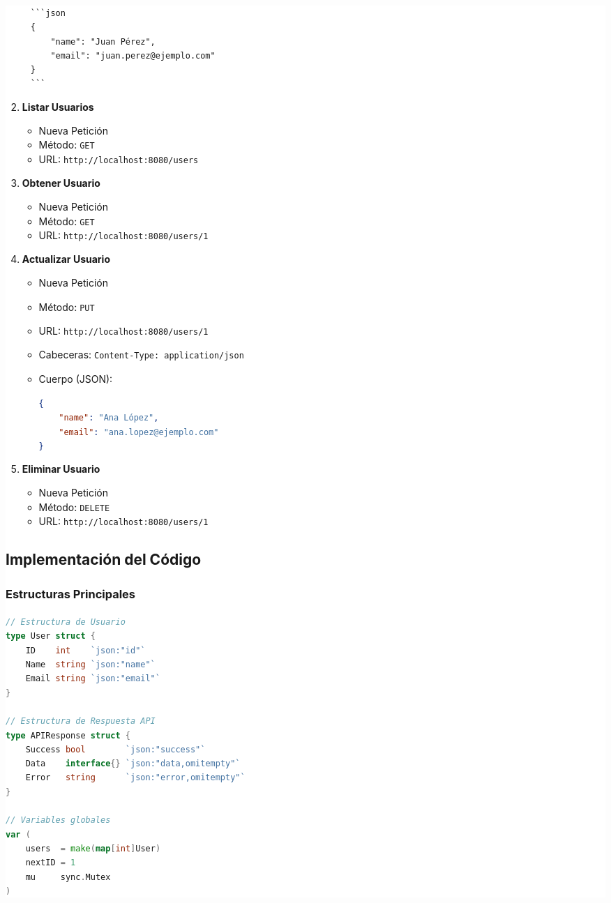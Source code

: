          ```json
         {
             "name": "Juan Pérez",
             "email": "juan.perez@ejemplo.com"
         }
         ```

2. **Listar Usuarios**
     - Nueva Petición
     - Método: `GET`
     - URL: `http://localhost:8080/users`

3. **Obtener Usuario**
     - Nueva Petición
     - Método: `GET`
     - URL: `http://localhost:8080/users/1`

4. **Actualizar Usuario**
     - Nueva Petición
     - Método: `PUT`
     - URL: `http://localhost:8080/users/1`
     - Cabeceras: `Content-Type: application/json`
     - Cuerpo (JSON):

         ```json
         {
             "name": "Ana López",
             "email": "ana.lopez@ejemplo.com"
         }
         ```

5. **Eliminar Usuario**
     - Nueva Petición
     - Método: `DELETE`
     - URL: `http://localhost:8080/users/1`

## Implementación del Código

### Estructuras Principales

```go
// Estructura de Usuario
type User struct {
    ID    int    `json:"id"`
    Name  string `json:"name"`
    Email string `json:"email"`
}

// Estructura de Respuesta API
type APIResponse struct {
    Success bool        `json:"success"`
    Data    interface{} `json:"data,omitempty"`
    Error   string      `json:"error,omitempty"`
}

// Variables globales
var (
    users  = make(map[int]User)
    nextID = 1
    mu     sync.Mutex
)
```
